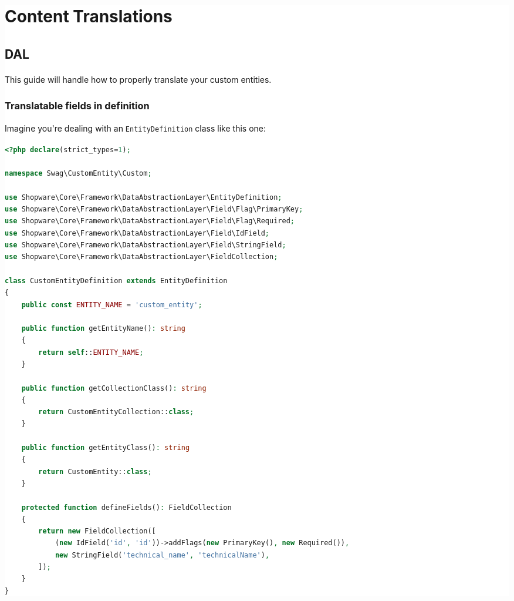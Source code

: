 # Content Translations

## DAL

This guide will handle how to properly translate your custom entities.

### Translatable fields in definition

Imagine you're dealing with an `EntityDefinition` class like this one:

```php
<?php declare(strict_types=1);

namespace Swag\CustomEntity\Custom;

use Shopware\Core\Framework\DataAbstractionLayer\EntityDefinition;
use Shopware\Core\Framework\DataAbstractionLayer\Field\Flag\PrimaryKey;
use Shopware\Core\Framework\DataAbstractionLayer\Field\Flag\Required;
use Shopware\Core\Framework\DataAbstractionLayer\Field\IdField;
use Shopware\Core\Framework\DataAbstractionLayer\Field\StringField;
use Shopware\Core\Framework\DataAbstractionLayer\FieldCollection;

class CustomEntityDefinition extends EntityDefinition
{
    public const ENTITY_NAME = 'custom_entity';

    public function getEntityName(): string
    {
        return self::ENTITY_NAME;
    }

    public function getCollectionClass(): string
    {
        return CustomEntityCollection::class;
    }

    public function getEntityClass(): string
    {
        return CustomEntity::class;
    }

    protected function defineFields(): FieldCollection
    {
        return new FieldCollection([
            (new IdField('id', 'id'))->addFlags(new PrimaryKey(), new Required()),
            new StringField('technical_name', 'technicalName'),
        ]);
    }
}
```
